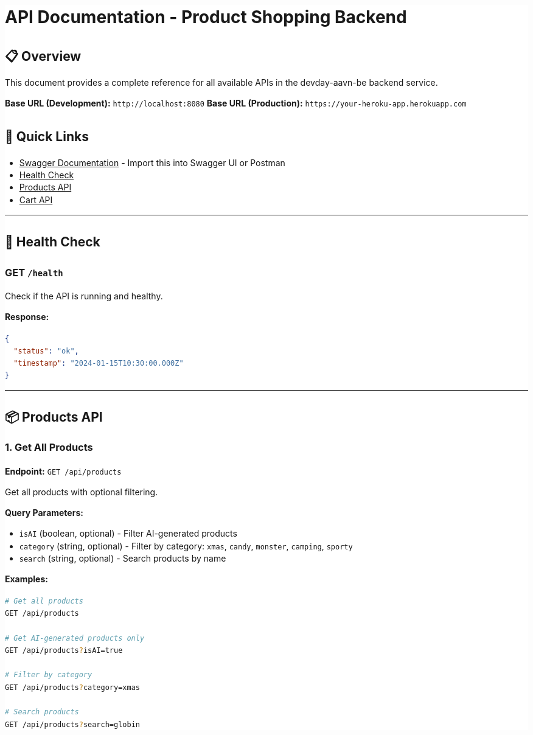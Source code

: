 # API Documentation - Product Shopping Backend

## 📋 Overview

This document provides a complete reference for all available APIs in the devday-aavn-be backend service.

**Base URL (Development):** `http://localhost:8080`
**Base URL (Production):** `https://your-heroku-app.herokuapp.com`

## 🔗 Quick Links

- [Swagger Documentation](./swagger.yaml) - Import this into Swagger UI or Postman
- [Health Check](#health-check)
- [Products API](#products-api)
- [Cart API](#cart-api)

---

## 🏥 Health Check

### GET `/health`

Check if the API is running and healthy.

**Response:**
```json
{
  "status": "ok",
  "timestamp": "2024-01-15T10:30:00.000Z"
}
```

---

## 📦 Products API

### 1. Get All Products

**Endpoint:** `GET /api/products`

Get all products with optional filtering.

**Query Parameters:**
- `isAI` (boolean, optional) - Filter AI-generated products
- `category` (string, optional) - Filter by category: `xmas`, `candy`, `monster`, `camping`, `sporty`
- `search` (string, optional) - Search products by name

**Examples:**
```bash
# Get all products
GET /api/products

# Get AI-generated products only
GET /api/products?isAI=true

# Filter by category
GET /api/products?category=xmas

# Search products
GET /api/products?search=globin
```
